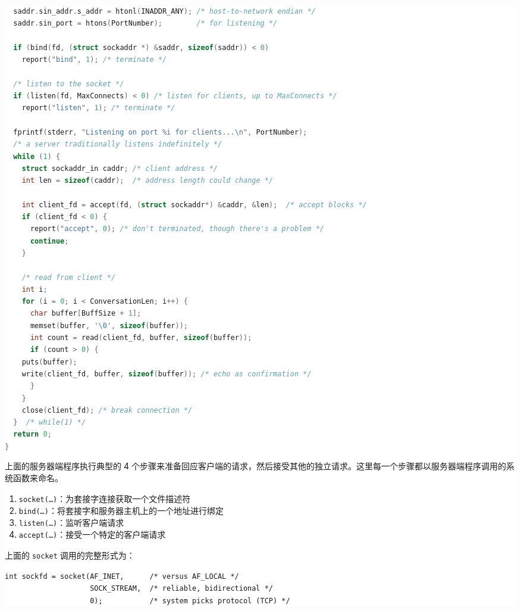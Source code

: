 ```c
  saddr.sin_addr.s_addr = htonl(INADDR_ANY); /* host-to-network endian */
  saddr.sin_port = htons(PortNumber);        /* for listening */
  
  if (bind(fd, (struct sockaddr *) &saddr, sizeof(saddr)) < 0)
    report("bind", 1); /* terminate */
	
  /* listen to the socket */
  if (listen(fd, MaxConnects) < 0) /* listen for clients, up to MaxConnects */
    report("listen", 1); /* terminate */

  fprintf(stderr, "Listening on port %i for clients...\n", PortNumber);
  /* a server traditionally listens indefinitely */
  while (1) {
    struct sockaddr_in caddr; /* client address */
    int len = sizeof(caddr);  /* address length could change */
    
    int client_fd = accept(fd, (struct sockaddr*) &caddr, &len);  /* accept blocks */
    if (client_fd < 0) {
      report("accept", 0); /* don't terminated, though there's a problem */
      continue;
    }

    /* read from client */
    int i;
    for (i = 0; i < ConversationLen; i++) {
      char buffer[BuffSize + 1];
      memset(buffer, '\0', sizeof(buffer)); 
      int count = read(client_fd, buffer, sizeof(buffer));
      if (count > 0) {
	puts(buffer);
	write(client_fd, buffer, sizeof(buffer)); /* echo as confirmation */
      }
    }
    close(client_fd); /* break connection */
  }  /* while(1) */
  return 0;
}
```

上面的服务器端程序执行典型的 4 个步骤来准备回应客户端的请求，然后接受其他的独立请求。这里每一个步骤都以服务器端程序调用的系统函数来命名。

  1. `socket(…)`：为套接字连接获取一个文件描述符
  2. `bind(…)`：将套接字和服务器主机上的一个地址进行绑定
  3. `listen(…)`：监听客户端请求
  4. `accept(…)`：接受一个特定的客户端请求

上面的 `socket` 调用的完整形式为：

```
int sockfd = socket(AF_INET,      /* versus AF_LOCAL */
                    SOCK_STREAM,  /* reliable, bidirectional */
                    0);           /* system picks protocol (TCP) */
```


[#]: collector: "lujun9972"
[#]: translator: "FSSlc"
[#]: reviewer: "wxy"
[#]: publisher: "wxy"
[#]: url: "https://linux.cn/article-10930-1.html"
[#]: subject: "Inter-process communication in Linux: Sockets and signals"
[#]: via: "https://opensource.com/article/19/4/interprocess-communication-linux-networking"
[#]: author: "Marty Kalin https://opensource.com/users/mkalindepauledu"
[a]: https://opensource.com/users/mkalindepauledu
[b]: https://github.com/lujun9972
[1]: https://en.wikipedia.org/wiki/Inter-process_communication
[2]: https://linux.cn/article-10826-1.html
[3]: https://linux.cn/article-10845-1.html
[4]: http://condor.depaul.edu/mkalin